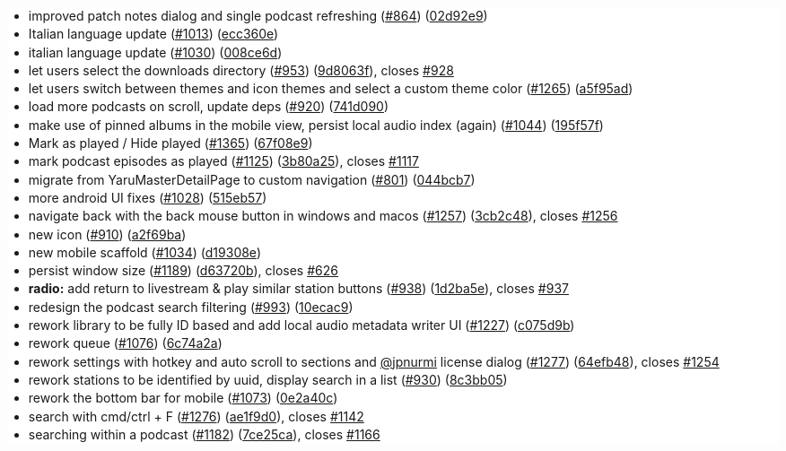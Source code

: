 * improved patch notes dialog and single podcast refreshing ([#864](https://github.com/bittin/musicpod/issues/864)) ([02d92e9](https://github.com/bittin/musicpod/commit/02d92e943af1b69e4c772316e64320c11a748f11))
* Italian language update ([#1013](https://github.com/bittin/musicpod/issues/1013)) ([ecc360e](https://github.com/bittin/musicpod/commit/ecc360ee1b9b0278a84fbf7a7b456d60fa60a171))
* italian language update ([#1030](https://github.com/bittin/musicpod/issues/1030)) ([008ce6d](https://github.com/bittin/musicpod/commit/008ce6d6f877ca0f8be2b743c353018308ea8c38))
* let users select the downloads directory ([#953](https://github.com/bittin/musicpod/issues/953)) ([9d8063f](https://github.com/bittin/musicpod/commit/9d8063f055b6030a0fd5f42ac6961e85bf01c97b)), closes [#928](https://github.com/bittin/musicpod/issues/928)
* let users switch between themes and icon themes and select a custom theme color ([#1265](https://github.com/bittin/musicpod/issues/1265)) ([a5f95ad](https://github.com/bittin/musicpod/commit/a5f95ad75602912171b897a89789e5d67f98a045))
* load more podcasts on scroll, update deps ([#920](https://github.com/bittin/musicpod/issues/920)) ([741d090](https://github.com/bittin/musicpod/commit/741d0905c87c9a262c2362388e38893369574c20))
* make use of pinned albums in the mobile view, persist local audio index (again) ([#1044](https://github.com/bittin/musicpod/issues/1044)) ([195f57f](https://github.com/bittin/musicpod/commit/195f57f381ef304fdacb17f548bf3697ea13714d))
* Mark as played / Hide played ([#1365](https://github.com/bittin/musicpod/issues/1365)) ([67f08e9](https://github.com/bittin/musicpod/commit/67f08e988b8b5ec615365340632b8476f76af464))
* mark podcast episodes as played ([#1125](https://github.com/bittin/musicpod/issues/1125)) ([3b80a25](https://github.com/bittin/musicpod/commit/3b80a251e04461404377e3581283254fb0cd77e0)), closes [#1117](https://github.com/bittin/musicpod/issues/1117)
* migrate from YaruMasterDetailPage to custom navigation ([#801](https://github.com/bittin/musicpod/issues/801)) ([044bcb7](https://github.com/bittin/musicpod/commit/044bcb7327743b32385284e4437460c6670421c7))
* more android UI fixes ([#1028](https://github.com/bittin/musicpod/issues/1028)) ([515eb57](https://github.com/bittin/musicpod/commit/515eb57e6d427ad304b216610c2fd6f25aa06432))
* navigate back with the back mouse button in windows and macos ([#1257](https://github.com/bittin/musicpod/issues/1257)) ([3cb2c48](https://github.com/bittin/musicpod/commit/3cb2c4895b6ddbbf43da0a8d47271080822ddcaa)), closes [#1256](https://github.com/bittin/musicpod/issues/1256)
* new icon ([#910](https://github.com/bittin/musicpod/issues/910)) ([a2f69ba](https://github.com/bittin/musicpod/commit/a2f69ba61652e6244f8aa6997aa7c6c219e0e053))
* new mobile scaffold ([#1034](https://github.com/bittin/musicpod/issues/1034)) ([d19308e](https://github.com/bittin/musicpod/commit/d19308e09332018eb91a67a79f77c77be8b65b4c))
* persist window size ([#1189](https://github.com/bittin/musicpod/issues/1189)) ([d63720b](https://github.com/bittin/musicpod/commit/d63720b8ac369943aed5b23e2df3521bacbf4d19)), closes [#626](https://github.com/bittin/musicpod/issues/626)
* **radio:** add return to livestream & play similar station buttons ([#938](https://github.com/bittin/musicpod/issues/938)) ([1d2ba5e](https://github.com/bittin/musicpod/commit/1d2ba5ee4ac467c222977fce4fa5c6df3baa53dc)), closes [#937](https://github.com/bittin/musicpod/issues/937)
* redesign the podcast search filtering ([#993](https://github.com/bittin/musicpod/issues/993)) ([10ecac9](https://github.com/bittin/musicpod/commit/10ecac9747c557a503243f425454742f657fd1e3))
* rework library to be fully ID based and add local audio metadata writer UI ([#1227](https://github.com/bittin/musicpod/issues/1227)) ([c075d9b](https://github.com/bittin/musicpod/commit/c075d9b6b28833f0c36314cfbff63eaf511fbc31))
* rework queue ([#1076](https://github.com/bittin/musicpod/issues/1076)) ([6c74a2a](https://github.com/bittin/musicpod/commit/6c74a2a81c7b4186da76ab085e323cea31a3d371))
* rework settings with hotkey and auto scroll to sections and [@jpnurmi](https://github.com/jpnurmi) license dialog ([#1277](https://github.com/bittin/musicpod/issues/1277)) ([64efb48](https://github.com/bittin/musicpod/commit/64efb48604c7e7833b5c716d2a976259fe952455)), closes [#1254](https://github.com/bittin/musicpod/issues/1254)
* rework stations to be identified by uuid, display search in a list ([#930](https://github.com/bittin/musicpod/issues/930)) ([8c3bb05](https://github.com/bittin/musicpod/commit/8c3bb05c8baf6a790adc9b9efa7fd126cf00d168))
* rework the bottom bar for mobile ([#1073](https://github.com/bittin/musicpod/issues/1073)) ([0e2a40c](https://github.com/bittin/musicpod/commit/0e2a40cf6224916619edecefdf6fd087fbc62b4f))
* search with cmd/ctrl + F ([#1276](https://github.com/bittin/musicpod/issues/1276)) ([ae1f9d0](https://github.com/bittin/musicpod/commit/ae1f9d0701592a3b21edeb9f6aa2a446d7f70e1a)), closes [#1142](https://github.com/bittin/musicpod/issues/1142)
* searching within a podcast ([#1182](https://github.com/bittin/musicpod/issues/1182)) ([7ce25ca](https://github.com/bittin/musicpod/commit/7ce25caa6403e2a1937cd7c29d3be450ce84d2e5)), closes [#1166](https://github.com/bittin/musicpod/issues/1166)